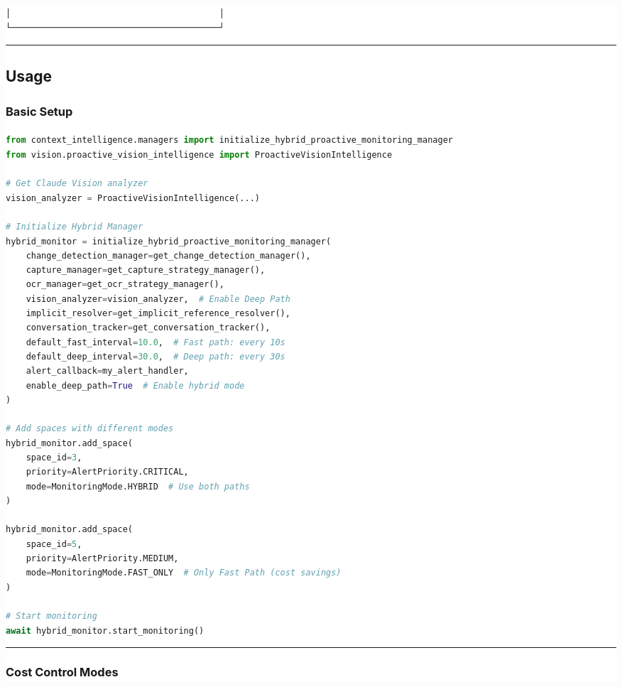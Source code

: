 ```
│                                         │
└─────────────────────────────────────────┘
```

---

## **Usage**

### **Basic Setup**

```python
from context_intelligence.managers import initialize_hybrid_proactive_monitoring_manager
from vision.proactive_vision_intelligence import ProactiveVisionIntelligence

# Get Claude Vision analyzer
vision_analyzer = ProactiveVisionIntelligence(...)

# Initialize Hybrid Manager
hybrid_monitor = initialize_hybrid_proactive_monitoring_manager(
    change_detection_manager=get_change_detection_manager(),
    capture_manager=get_capture_strategy_manager(),
    ocr_manager=get_ocr_strategy_manager(),
    vision_analyzer=vision_analyzer,  # Enable Deep Path
    implicit_resolver=get_implicit_reference_resolver(),
    conversation_tracker=get_conversation_tracker(),
    default_fast_interval=10.0,  # Fast path: every 10s
    default_deep_interval=30.0,  # Deep path: every 30s
    alert_callback=my_alert_handler,
    enable_deep_path=True  # Enable hybrid mode
)

# Add spaces with different modes
hybrid_monitor.add_space(
    space_id=3,
    priority=AlertPriority.CRITICAL,
    mode=MonitoringMode.HYBRID  # Use both paths
)

hybrid_monitor.add_space(
    space_id=5,
    priority=AlertPriority.MEDIUM,
    mode=MonitoringMode.FAST_ONLY  # Only Fast Path (cost savings)
)

# Start monitoring
await hybrid_monitor.start_monitoring()
```

---

### **Cost Control Modes**
